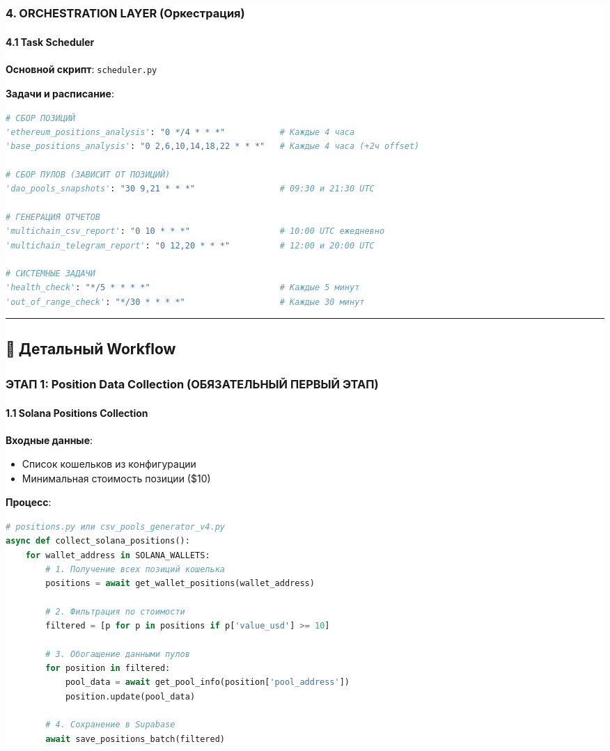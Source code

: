 ### 4. ORCHESTRATION LAYER (Оркестрация)

#### 4.1 Task Scheduler
**Основной скрипт**: `scheduler.py`

**Задачи и расписание**:
```python
# СБОР ПОЗИЦИЙ
'ethereum_positions_analysis': "0 */4 * * *"           # Каждые 4 часа
'base_positions_analysis': "0 2,6,10,14,18,22 * * *"   # Каждые 4 часа (+2ч offset)

# СБОР ПУЛОВ (ЗАВИСИТ ОТ ПОЗИЦИЙ)
'dao_pools_snapshots': "30 9,21 * * *"                 # 09:30 и 21:30 UTC

# ГЕНЕРАЦИЯ ОТЧЕТОВ  
'multichain_csv_report': "0 10 * * *"                  # 10:00 UTC ежедневно
'multichain_telegram_report': "0 12,20 * * *"          # 12:00 и 20:00 UTC

# СИСТЕМНЫЕ ЗАДАЧИ
'health_check': "*/5 * * * *"                          # Каждые 5 минут
'out_of_range_check': "*/30 * * * *"                   # Каждые 30 минут
```

---

## 🔄 Детальный Workflow

### ЭТАП 1: Position Data Collection (ОБЯЗАТЕЛЬНЫЙ ПЕРВЫЙ ЭТАП)

#### 1.1 Solana Positions Collection

**Входные данные**:
- Список кошельков из конфигурации
- Минимальная стоимость позиции ($10)

**Процесс**:
```python
# positions.py или csv_pools_generator_v4.py
async def collect_solana_positions():
    for wallet_address in SOLANA_WALLETS:
        # 1. Получение всех позиций кошелька
        positions = await get_wallet_positions(wallet_address)
        
        # 2. Фильтрация по стоимости
        filtered = [p for p in positions if p['value_usd'] >= 10]
        
        # 3. Обогащение данными пулов
        for position in filtered:
            pool_data = await get_pool_info(position['pool_address'])
            position.update(pool_data)
            
        # 4. Сохранение в Supabase
        await save_positions_batch(filtered)
```

